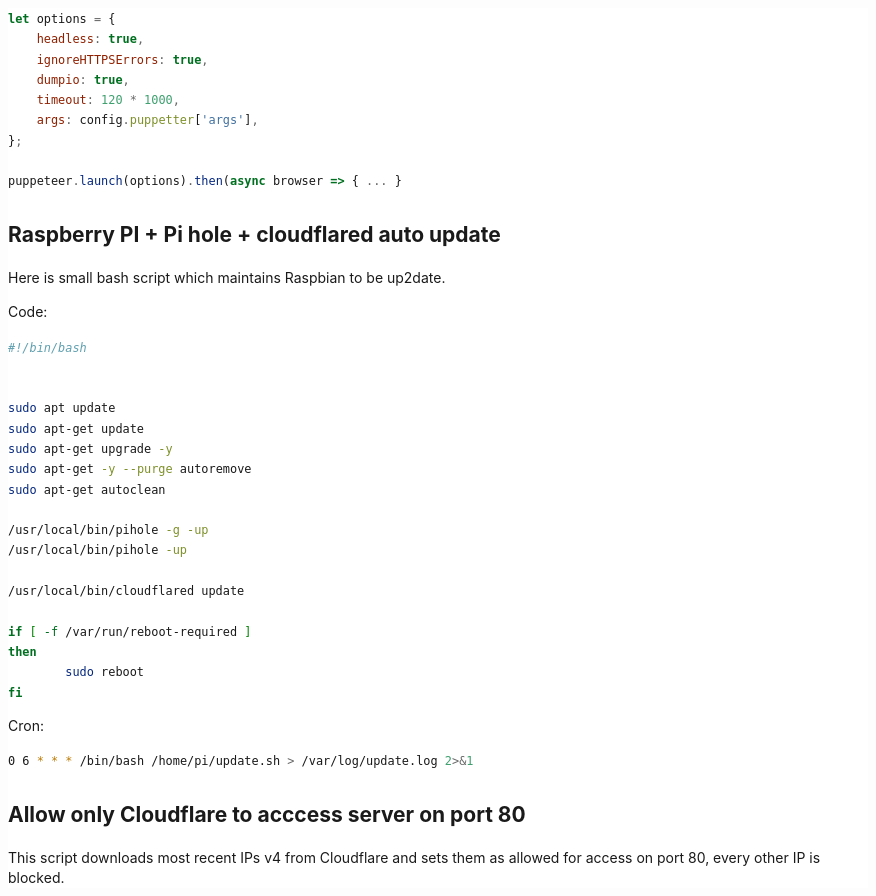 ``` javascript
let options = {
    headless: true,
    ignoreHTTPSErrors: true,
    dumpio: true,
    timeout: 120 * 1000,
    args: config.puppetter['args'],
};

puppeteer.launch(options).then(async browser => { ... }
```




<a name="section19"></a>
## Raspberry PI + Pi hole + cloudflared auto update

Here is small bash script which maintains Raspbian to be up2date.

Code:

``` sh
#!/bin/bash


sudo apt update
sudo apt-get update 
sudo apt-get upgrade -y
sudo apt-get -y --purge autoremove
sudo apt-get autoclean

/usr/local/bin/pihole -g -up
/usr/local/bin/pihole -up

/usr/local/bin/cloudflared update

if [ -f /var/run/reboot-required ] 
then
        sudo reboot
fi
```


Cron:
``` sh
0 6 * * * /bin/bash /home/pi/update.sh > /var/log/update.log 2>&1
```





<a name="section20"></a>
## Allow only Cloudflare to acccess server on port 80

This script downloads most recent IPs v4 from Cloudflare and sets them as allowed for access on port 80, every other IP is blocked. 
